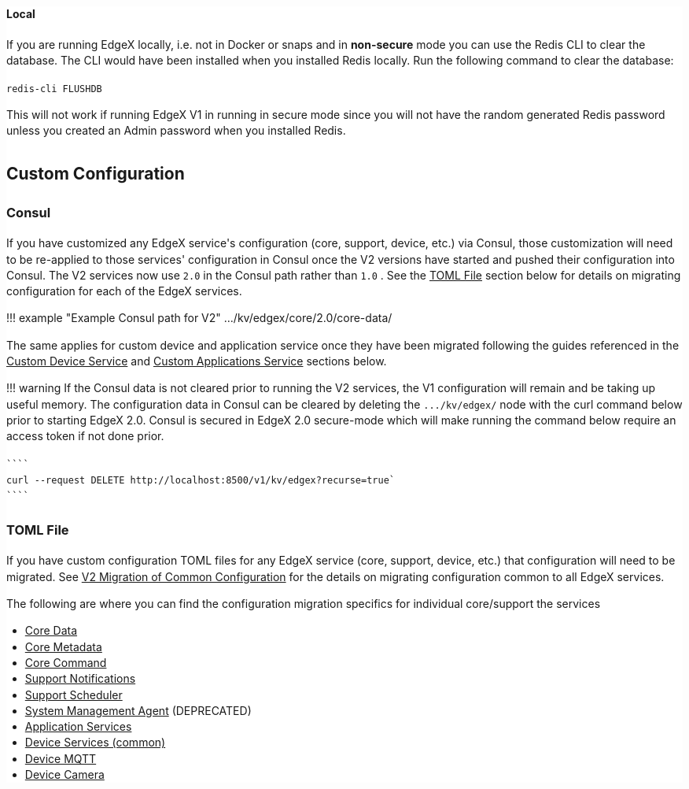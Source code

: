#### Local

If you are running EdgeX locally, i.e. not in Docker or snaps and in **non-secure** mode you can use the Redis CLI to clear the database. The CLI would have been installed when you installed Redis locally. Run the following command to clear the database:

```
redis-cli FLUSHDB
```

This will not work if running EdgeX V1 in running in secure mode since you will not have the random generated Redis password unless you created an Admin password when you installed Redis.

## Custom Configuration

### Consul

If you have customized any EdgeX service's configuration  (core, support, device, etc.)  via Consul, those customization will need to be re-applied to those services' configuration in Consul once the V2 versions have started and pushed their configuration into Consul. The V2 services now use `2.0` in the Consul path rather than `1.0` . See the [TOML File](#toml-file) section below for details on migrating configuration for each of the EdgeX services.

!!! example "Example Consul path for V2"
    .../kv/edgex/core/2.0/core-data/

The same applies for custom device and application service once they have been migrated following the guides referenced in the [Custom Device Service](custom-device-service) and [Custom Applications Service](custom-applications-service) sections below.

!!! warning
    If the Consul data is not cleared prior to running the V2 services,  the V1 configuration will remain and be taking up useful memory.  The configuration data in Consul can be cleared by deleting the `.../kv/edgex/` node with the curl command below prior to starting EdgeX 2.0. Consul is secured in EdgeX 2.0 secure-mode which will make running  the command below require an access token if not done prior.

    ````
    curl --request DELETE http://localhost:8500/v1/kv/edgex?recurse=true`
    ````

### TOML File

If you have custom configuration TOML files for any EdgeX service (core, support, device, etc.) that configuration will need to be migrated. See [V2 Migration of Common Configuration](../microservices/configuration/V2MigrationCommonConfig/) for the details on migrating configuration common to all EdgeX services.

The following are where you can find the configuration migration specifics for individual core/support the services

- [Core Data](../microservices/core/data/Ch-CoreData/#v2-configuration-migration-guide) 
- [Core Metadata](../microservices/core/metadata/Ch-Metadata/#v2-configuration-migration-guide) 
- [Core Command](../microservices/core/command/Ch-Command/#v2-configuration-migration-guide)
- [Support Notifications](../microservices/support/notifications/Ch-AlertsNotifications/#v2-configuration-migration-guide)
- [Support Scheduler](../microservices/support/scheduler/Ch-Scheduler/#v2-configuration-migration-guide)
- [System Management Agent](../microservices/system-management/agent/Ch_SysMgmtAgent/#v2-configuration-migration-guide)  (DEPRECATED)
- [Application Services](../microservices/application/V2Migration/#configuration)
- [Device Services (common)](../microservices/device/V2Migration/#configuration)
- [Device MQTT](../microservices/device/V2Migration/#device-mqtt)
- [Device Camera](../microservices/device/V2Migration/#device-camera)
